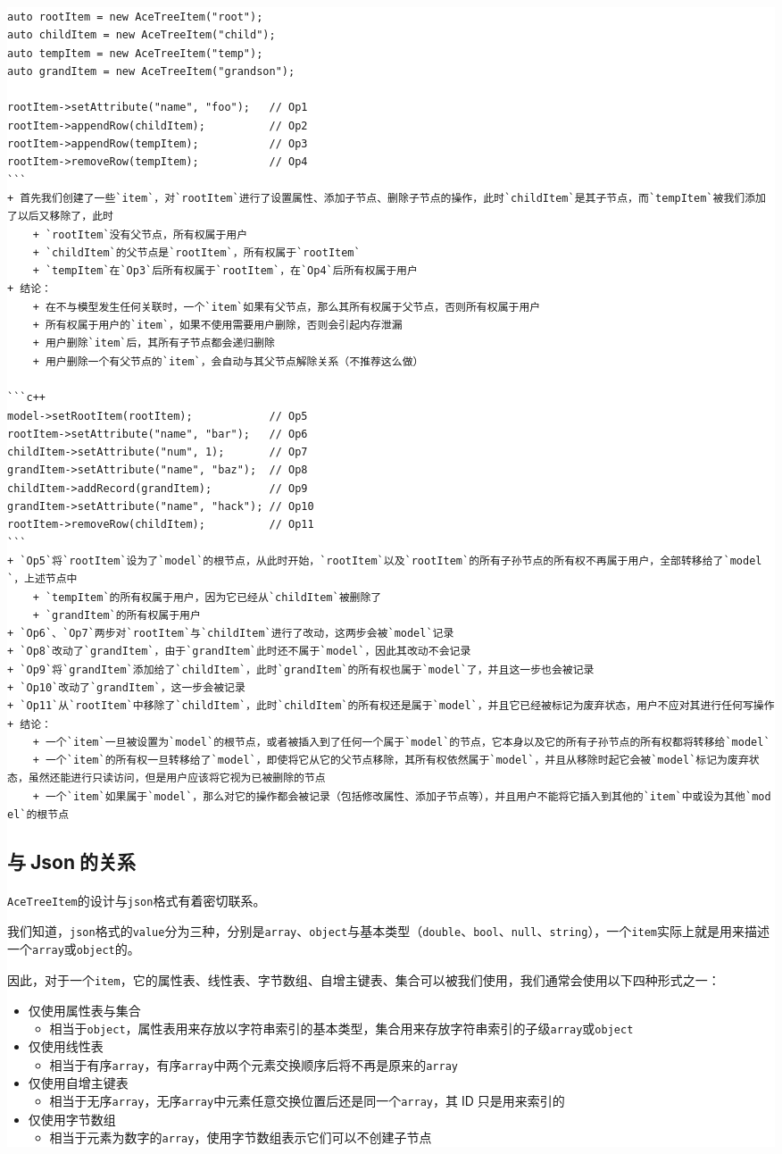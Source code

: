     auto rootItem = new AceTreeItem("root");
    auto childItem = new AceTreeItem("child");
    auto tempItem = new AceTreeItem("temp");
    auto grandItem = new AceTreeItem("grandson");

    rootItem->setAttribute("name", "foo");   // Op1
    rootItem->appendRow(childItem);          // Op2
    rootItem->appendRow(tempItem);           // Op3
    rootItem->removeRow(tempItem);           // Op4
    ```
    + 首先我们创建了一些`item`，对`rootItem`进行了设置属性、添加子节点、删除子节点的操作，此时`childItem`是其子节点，而`tempItem`被我们添加了以后又移除了，此时
        + `rootItem`没有父节点，所有权属于用户
        + `childItem`的父节点是`rootItem`，所有权属于`rootItem`
        + `tempItem`在`Op3`后所有权属于`rootItem`，在`Op4`后所有权属于用户
    + 结论：
        + 在不与模型发生任何关联时，一个`item`如果有父节点，那么其所有权属于父节点，否则所有权属于用户
        + 所有权属于用户的`item`，如果不使用需要用户删除，否则会引起内存泄漏
        + 用户删除`item`后，其所有子节点都会递归删除
        + 用户删除一个有父节点的`item`，会自动与其父节点解除关系（不推荐这么做）

    ```c++
    model->setRootItem(rootItem);            // Op5
    rootItem->setAttribute("name", "bar");   // Op6
    childItem->setAttribute("num", 1);       // Op7
    grandItem->setAttribute("name", "baz");  // Op8
    childItem->addRecord(grandItem);         // Op9
    grandItem->setAttribute("name", "hack"); // Op10
    rootItem->removeRow(childItem);          // Op11
    ```
    + `Op5`将`rootItem`设为了`model`的根节点，从此时开始，`rootItem`以及`rootItem`的所有子孙节点的所有权不再属于用户，全部转移给了`model`，上述节点中
        + `tempItem`的所有权属于用户，因为它已经从`childItem`被删除了
        + `grandItem`的所有权属于用户
    + `Op6`、`Op7`两步对`rootItem`与`childItem`进行了改动，这两步会被`model`记录
    + `Op8`改动了`grandItem`，由于`grandItem`此时还不属于`model`，因此其改动不会记录
    + `Op9`将`grandItem`添加给了`childItem`，此时`grandItem`的所有权也属于`model`了，并且这一步也会被记录
    + `Op10`改动了`grandItem`，这一步会被记录
    + `Op11`从`rootItem`中移除了`childItem`，此时`childItem`的所有权还是属于`model`，并且它已经被标记为废弃状态，用户不应对其进行任何写操作
    + 结论：
        + 一个`item`一旦被设置为`model`的根节点，或者被插入到了任何一个属于`model`的节点，它本身以及它的所有子孙节点的所有权都将转移给`model`
        + 一个`item`的所有权一旦转移给了`model`，即使将它从它的父节点移除，其所有权依然属于`model`，并且从移除时起它会被`model`标记为废弃状态，虽然还能进行只读访问，但是用户应该将它视为已被删除的节点
        + 一个`item`如果属于`model`，那么对它的操作都会被记录（包括修改属性、添加子节点等），并且用户不能将它插入到其他的`item`中或设为其他`model`的根节点

## 与 Json 的关系

`AceTreeItem`的设计与`json`格式有着密切联系。

我们知道，`json`格式的`value`分为三种，分别是`array`、`object`与基本类型（`double`、`bool`、`null`、`string`），一个`item`实际上就是用来描述一个`array`或`object`的。

因此，对于一个`item`，它的属性表、线性表、字节数组、自增主键表、集合可以被我们使用，我们通常会使用以下四种形式之一：
+ 仅使用属性表与集合
    + 相当于`object`，属性表用来存放以字符串索引的基本类型，集合用来存放字符串索引的子级`array`或`object`
+ 仅使用线性表
    + 相当于有序`array`，有序`array`中两个元素交换顺序后将不再是原来的`array`
+ 仅使用自增主键表
    + 相当于无序`array`，无序`array`中元素任意交换位置后还是同一个`array`，其 ID 只是用来索引的
+ 仅使用字节数组
    + 相当于元素为数字的`array`，使用字节数组表示它们可以不创建子节点
